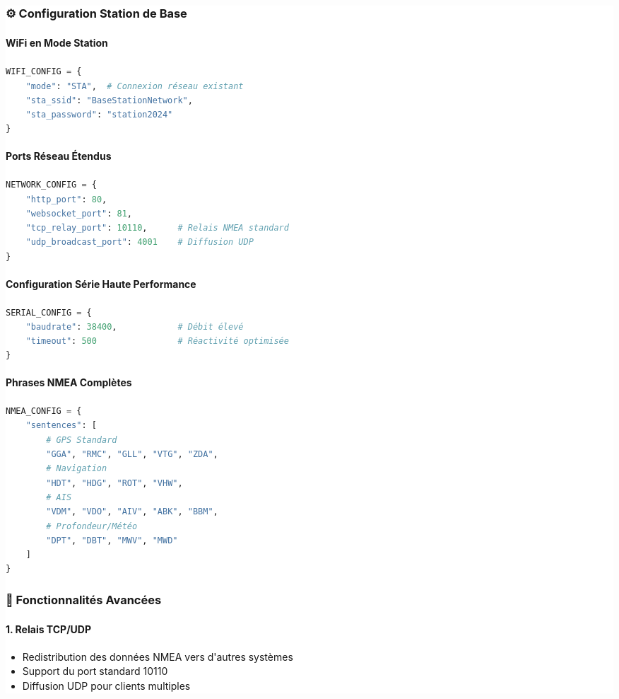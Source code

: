### ⚙️ Configuration Station de Base

#### **WiFi en Mode Station**
```python
WIFI_CONFIG = {
    "mode": "STA",  # Connexion réseau existant
    "sta_ssid": "BaseStationNetwork",
    "sta_password": "station2024"
}
```

#### **Ports Réseau Étendus**
```python
NETWORK_CONFIG = {
    "http_port": 80,
    "websocket_port": 81,
    "tcp_relay_port": 10110,      # Relais NMEA standard
    "udp_broadcast_port": 4001    # Diffusion UDP
}
```

#### **Configuration Série Haute Performance**
```python
SERIAL_CONFIG = {
    "baudrate": 38400,            # Débit élevé
    "timeout": 500                # Réactivité optimisée
}
```

#### **Phrases NMEA Complètes**
```python
NMEA_CONFIG = {
    "sentences": [
        # GPS Standard
        "GGA", "RMC", "GLL", "VTG", "ZDA",
        # Navigation
        "HDT", "HDG", "ROT", "VHW",
        # AIS
        "VDM", "VDO", "AIV", "ABK", "BBM",
        # Profondeur/Météo
        "DPT", "DBT", "MWV", "MWD"
    ]
}
```

### 🔧 Fonctionnalités Avancées

#### **1. Relais TCP/UDP**
- Redistribution des données NMEA vers d'autres systèmes
- Support du port standard 10110
- Diffusion UDP pour clients multiples
